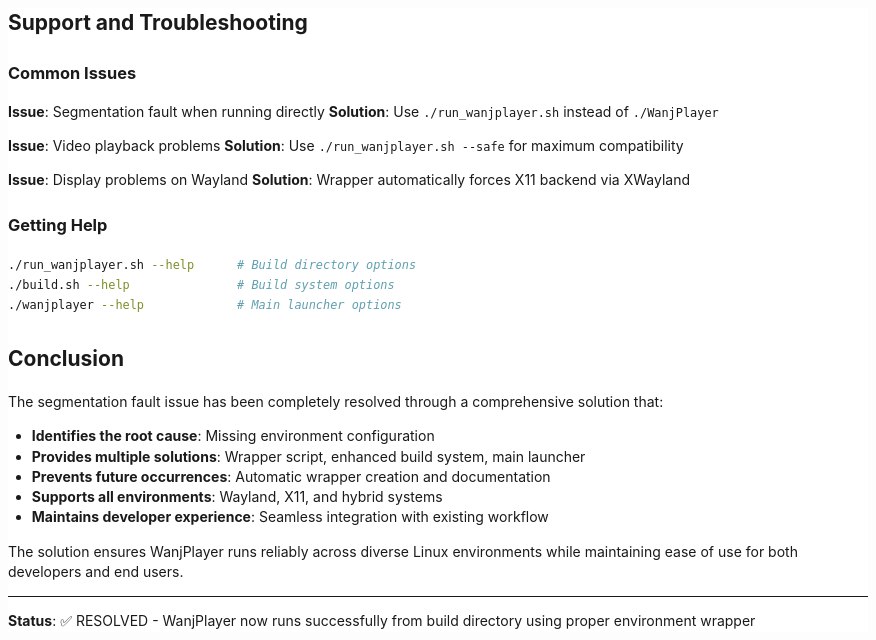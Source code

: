 ## Support and Troubleshooting

### Common Issues

**Issue**: Segmentation fault when running directly
**Solution**: Use `./run_wanjplayer.sh` instead of `./WanjPlayer`

**Issue**: Video playback problems
**Solution**: Use `./run_wanjplayer.sh --safe` for maximum compatibility

**Issue**: Display problems on Wayland
**Solution**: Wrapper automatically forces X11 backend via XWayland

### Getting Help
```bash
./run_wanjplayer.sh --help      # Build directory options
./build.sh --help               # Build system options
./wanjplayer --help             # Main launcher options
```

## Conclusion

The segmentation fault issue has been completely resolved through a comprehensive solution that:

- **Identifies the root cause**: Missing environment configuration
- **Provides multiple solutions**: Wrapper script, enhanced build system, main launcher
- **Prevents future occurrences**: Automatic wrapper creation and documentation
- **Supports all environments**: Wayland, X11, and hybrid systems
- **Maintains developer experience**: Seamless integration with existing workflow

The solution ensures WanjPlayer runs reliably across diverse Linux environments while maintaining ease of use for both developers and end users.

---

**Status**: ✅ RESOLVED - WanjPlayer now runs successfully from build directory using proper environment wrapper